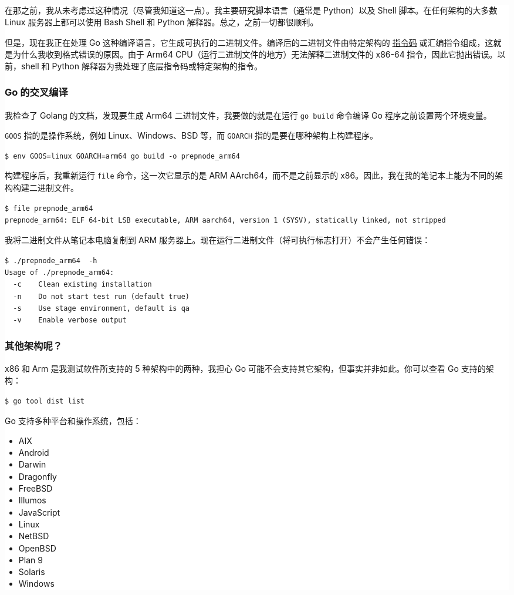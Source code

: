 在那之前，我从未考虑过这种情况（尽管我知道这一点）。我主要研究脚本语言（通常是 Python）以及 Shell 脚本。在任何架构的大多数 Linux 服务器上都可以使用 Bash Shell 和 Python 解释器。总之，之前一切都很顺利。

但是，现在我正在处理 Go 这种编译语言，它生成可执行的二进制文件。编译后的二进制文件由特定架构的 [指令码](https://en.wikipedia.org/wiki/Opcode) 或汇编指令组成，这就是为什么我收到格式错误的原因。由于 Arm64 CPU（运行二进制文件的地方）无法解释二进制文件的 x86-64 指令，因此它抛出错误。以前，shell 和 Python 解释器为我处理了底层指令码或特定架构的指令。

### Go 的交叉编译

我检查了 Golang 的文档，发现要生成 Arm64 二进制文件，我要做的就是在运行 `go build` 命令编译 Go 程序之前设置两个环境变量。

`GOOS` 指的是操作系统，例如 Linux、Windows、BSD 等，而 `GOARCH` 指的是要在哪种架构上构建程序。

```shell
$ env GOOS=linux GOARCH=arm64 go build -o prepnode_arm64
```

构建程序后，我重新运行 `file` 命令，这一次它显示的是 ARM AArch64，而不是之前显示的 x86。因此，我在我的笔记本上能为不同的架构构建二进制文件。

```shell
$ file prepnode_arm64
prepnode_arm64: ELF 64-bit LSB executable, ARM aarch64, version 1 (SYSV), statically linked, not stripped
```

我将二进制文件从笔记本电脑复制到 ARM 服务器上。现在运行二进制文件（将可执行标志打开）不会产生任何错误：

```shell
$ ./prepnode_arm64  -h
Usage of ./prepnode_arm64:
  -c    Clean existing installation
  -n    Do not start test run (default true)
  -s    Use stage environment, default is qa
  -v    Enable verbose output
```

### 其他架构呢？

x86 和 Arm 是我测试软件所支持的 5 种架构中的两种，我担心 Go 可能不会支持其它架构，但事实并非如此。你可以查看 Go 支持的架构：

```shell
$ go tool dist list
```

Go 支持多种平台和操作系统，包括：

* AIX
* Android
* Darwin
* Dragonfly
* FreeBSD
* Illumos
* JavaScript
* Linux
* NetBSD
* OpenBSD
* Plan 9
* Solaris
* Windows
